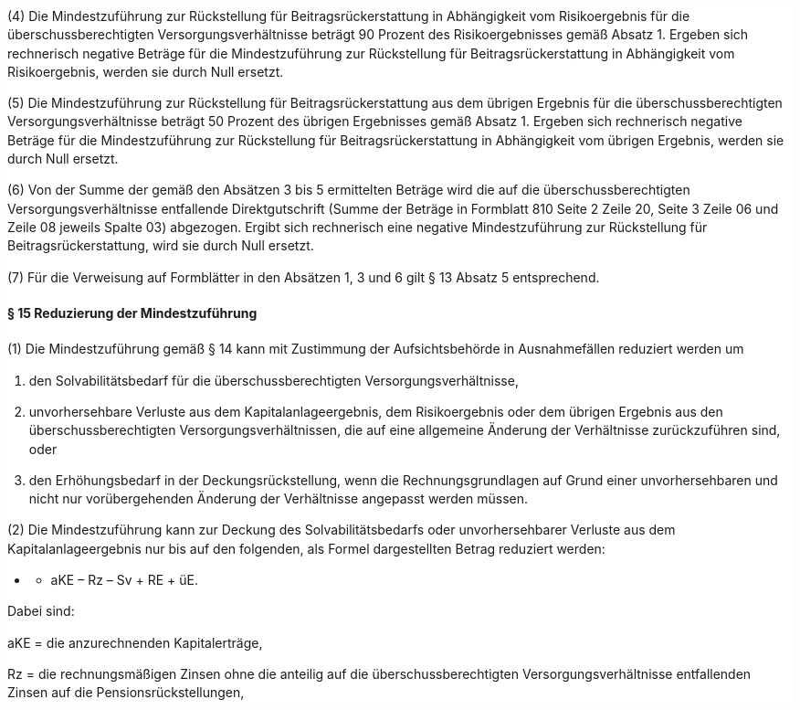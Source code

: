 (4) Die Mindestzuführung zur Rückstellung für Beitragsrückerstattung
in Abhängigkeit vom Risikoergebnis für die überschussberechtigten
Versorgungsverhältnisse beträgt 90 Prozent des Risikoergebnisses gemäß
Absatz 1. Ergeben sich rechnerisch negative Beträge für die
Mindestzuführung zur Rückstellung für Beitragsrückerstattung in
Abhängigkeit vom Risikoergebnis, werden sie durch Null ersetzt.

(5) Die Mindestzuführung zur Rückstellung für Beitragsrückerstattung
aus dem übrigen Ergebnis für die überschussberechtigten
Versorgungsverhältnisse beträgt 50 Prozent des übrigen Ergebnisses
gemäß Absatz 1. Ergeben sich rechnerisch negative Beträge für die
Mindestzuführung zur Rückstellung für Beitragsrückerstattung in
Abhängigkeit vom übrigen Ergebnis, werden sie durch Null ersetzt.

(6) Von der Summe der gemäß den Absätzen 3 bis 5 ermittelten Beträge
wird die auf die überschussberechtigten Versorgungsverhältnisse
entfallende Direktgutschrift (Summe der Beträge in Formblatt 810 Seite
2 Zeile 20, Seite 3 Zeile 06 und Zeile 08 jeweils Spalte 03)
abgezogen. Ergibt sich rechnerisch eine negative Mindestzuführung zur
Rückstellung für Beitragsrückerstattung, wird sie durch Null ersetzt.

(7) Für die Verweisung auf Formblätter in den Absätzen 1, 3 und 6 gilt
§ 13 Absatz 5 entsprechend.


#### § 15 Reduzierung der Mindestzuführung

(1) Die Mindestzuführung gemäß § 14 kann mit Zustimmung der
Aufsichtsbehörde in Ausnahmefällen reduziert werden um

1.  den Solvabilitätsbedarf für die überschussberechtigten
    Versorgungsverhältnisse,


2.  unvorhersehbare Verluste aus dem Kapitalanlageergebnis, dem
    Risikoergebnis oder dem übrigen Ergebnis aus den
    überschussberechtigten Versorgungsverhältnissen, die auf eine
    allgemeine Änderung der Verhältnisse zurückzuführen sind, oder


3.  den Erhöhungsbedarf in der Deckungsrückstellung, wenn die
    Rechnungsgrundlagen auf Grund einer unvorhersehbaren und nicht nur
    vorübergehenden Änderung der Verhältnisse angepasst werden müssen.




(2) Die Mindestzuführung kann zur Deckung des Solvabilitätsbedarfs
oder unvorhersehbarer Verluste aus dem Kapitalanlageergebnis nur bis
auf den folgenden, als Formel dargestellten Betrag reduziert werden:

*    *   aKE – Rz – Sv + RE + üE.



Dabei sind:

aKE = die anzurechnenden Kapitalerträge,


Rz  = die rechnungsmäßigen Zinsen ohne die anteilig auf die
    überschussberechtigten Versorgungsverhältnisse entfallenden Zinsen auf
    die Pensionsrückstellungen,
